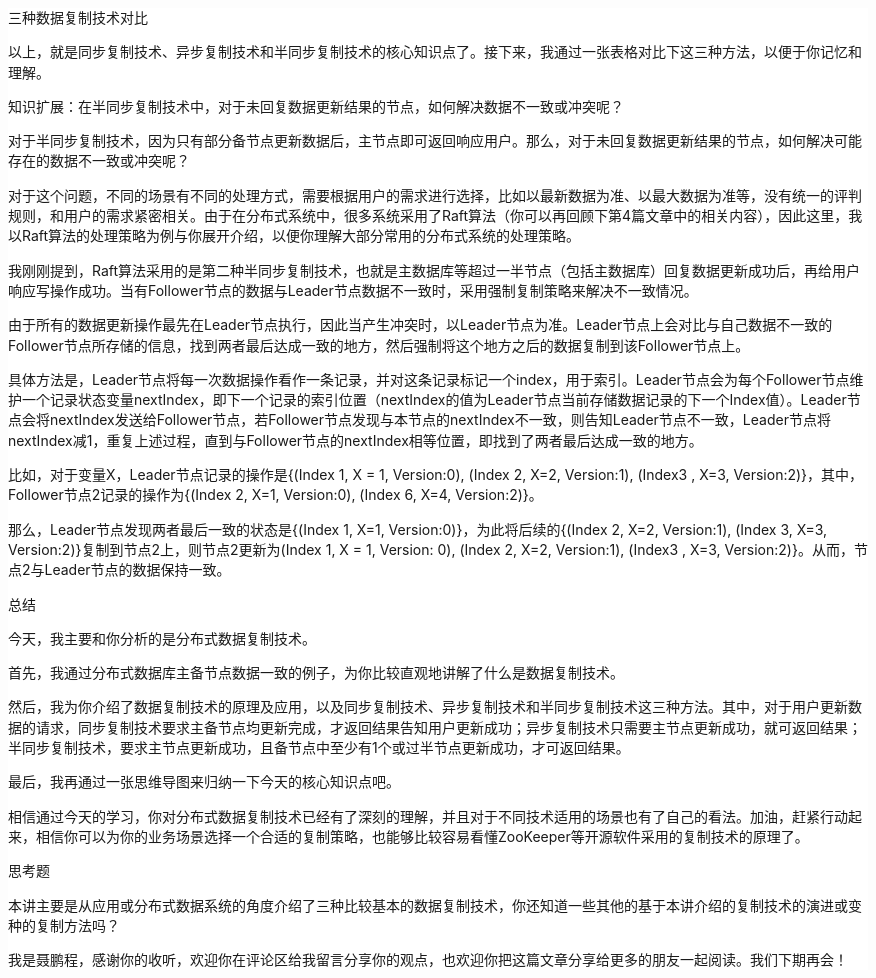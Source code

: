 
三种数据复制技术对比

以上，就是同步复制技术、异步复制技术和半同步复制技术的核心知识点了。接下来，我通过一张表格对比下这三种方法，以便于你记忆和理解。



知识扩展：在半同步复制技术中，对于未回复数据更新结果的节点，如何解决数据不一致或冲突呢？

对于半同步复制技术，因为只有部分备节点更新数据后，主节点即可返回响应用户。那么，对于未回复数据更新结果的节点，如何解决可能存在的数据不一致或冲突呢？

对于这个问题，不同的场景有不同的处理方式，需要根据用户的需求进行选择，比如以最新数据为准、以最大数据为准等，没有统一的评判规则，和用户的需求紧密相关。由于在分布式系统中，很多系统采用了Raft算法（你可以再回顾下第4篇文章中的相关内容），因此这里，我以Raft算法的处理策略为例与你展开介绍，以便你理解大部分常用的分布式系统的处理策略。

我刚刚提到，Raft算法采用的是第二种半同步复制技术，也就是主数据库等超过一半节点（包括主数据库）回复数据更新成功后，再给用户响应写操作成功。当有Follower节点的数据与Leader节点数据不一致时，采用强制复制策略来解决不一致情况。

由于所有的数据更新操作最先在Leader节点执行，因此当产生冲突时，以Leader节点为准。Leader节点上会对比与自己数据不一致的Follower节点所存储的信息，找到两者最后达成一致的地方，然后强制将这个地方之后的数据复制到该Follower节点上。

具体方法是，Leader节点将每一次数据操作看作一条记录，并对这条记录标记一个index，用于索引。Leader节点会为每个Follower节点维护一个记录状态变量nextIndex，即下一个记录的索引位置（nextIndex的值为Leader节点当前存储数据记录的下一个Index值）。Leader节点会将nextIndex发送给Follower节点，若Follower节点发现与本节点的nextIndex不一致，则告知Leader节点不一致，Leader节点将nextIndex减1，重复上述过程，直到与Follower节点的nextIndex相等位置，即找到了两者最后达成一致的地方。

比如，对于变量X，Leader节点记录的操作是{(Index 1, X = 1, Version:0), (Index 2, X=2, Version:1), (Index3 , X=3, Version:2)}，其中，Follower节点2记录的操作为{(Index 2, X=1, Version:0), (Index 6, X=4, Version:2)}。

那么，Leader节点发现两者最后一致的状态是{(Index 1, X=1, Version:0)}，为此将后续的{(Index 2, X=2, Version:1), (Index 3, X=3, Version:2)}复制到节点2上，则节点2更新为(Index 1, X = 1, Version: 0), (Index 2, X=2, Version:1), (Index3 , X=3, Version:2)}。从而，节点2与Leader节点的数据保持一致。

总结

今天，我主要和你分析的是分布式数据复制技术。

首先，我通过分布式数据库主备节点数据一致的例子，为你比较直观地讲解了什么是数据复制技术。

然后，我为你介绍了数据复制技术的原理及应用，以及同步复制技术、异步复制技术和半同步复制技术这三种方法。其中，对于用户更新数据的请求，同步复制技术要求主备节点均更新完成，才返回结果告知用户更新成功；异步复制技术只需要主节点更新成功，就可返回结果；半同步复制技术，要求主节点更新成功，且备节点中至少有1个或过半节点更新成功，才可返回结果。

最后，我再通过一张思维导图来归纳一下今天的核心知识点吧。



相信通过今天的学习，你对分布式数据复制技术已经有了深刻的理解，并且对于不同技术适用的场景也有了自己的看法。加油，赶紧行动起来，相信你可以为你的业务场景选择一个合适的复制策略，也能够比较容易看懂ZooKeeper等开源软件采用的复制技术的原理了。

思考题

本讲主要是从应用或分布式数据系统的角度介绍了三种比较基本的数据复制技术，你还知道一些其他的基于本讲介绍的复制技术的演进或变种的复制方法吗？

我是聂鹏程，感谢你的收听，欢迎你在评论区给我留言分享你的观点，也欢迎你把这篇文章分享给更多的朋友一起阅读。我们下期再会！

                        
                        
                            